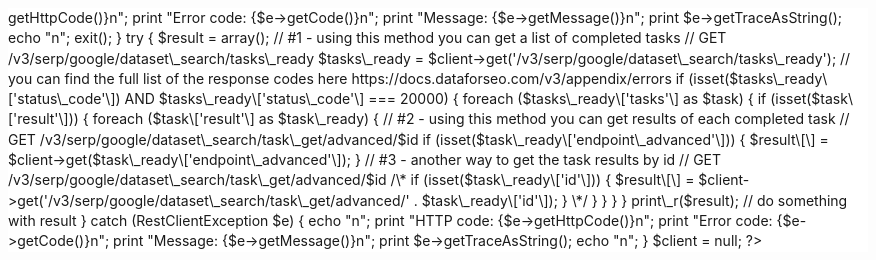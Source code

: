 <?php
// You can download this file from here https://cdn.dataforseo.com/v3/examples/php/php\_RestClient.zip
require('RestClient.php');
$api\_url = 'https://api.dataforseo.com/';
try {
	// Instead of 'login' and 'password' use your credentials from https://app.dataforseo.com/api-access
	$client = new RestClient($api\_url, null, 'login', 'password');
} catch (RestClientException $e) {
	echo "n";
	print "HTTP code: {$e->getHttpCode()}n";
	print "Error code: {$e->getCode()}n";
	print "Message: {$e->getMessage()}n";
	print  $e->getTraceAsString();
	echo "n";
	exit();
}
try {
	$result = array();
	// #1 - using this method you can get a list of completed tasks
	// GET /v3/serp/google/dataset\_search/tasks\_ready
	$tasks\_ready = $client->get('/v3/serp/google/dataset\_search/tasks\_ready');
	// you can find the full list of the response codes here https://docs.dataforseo.com/v3/appendix/errors
	if (isset($tasks\_ready\['status\_code'\]) AND $tasks\_ready\['status\_code'\] === 20000) {
		foreach ($tasks\_ready\['tasks'\] as $task) {
			if (isset($task\['result'\])) {
				foreach ($task\['result'\] as $task\_ready) {
					// #2 - using this method you can get results of each completed task
					// GET /v3/serp/google/dataset\_search/task\_get/advanced/$id
					if (isset($task\_ready\['endpoint\_advanced'\])) {
						$result\[\] = $client->get($task\_ready\['endpoint\_advanced'\]);
					}
					// #3 - another way to get the task results by id
					// GET /v3/serp/google/dataset\_search/task\_get/advanced/$id
					/\*
					if (isset($task\_ready\['id'\])) {
						$result\[\] = $client->get('/v3/serp/google/dataset\_search/task\_get/advanced/' . $task\_ready\['id'\]);
					}
					\*/
				}
			}
		}
	}
	print\_r($result);
	// do something with result
} catch (RestClientException $e) {
	echo "n";
	print "HTTP code: {$e->getHttpCode()}n";
	print "Error code: {$e->getCode()}n";
	print "Message: {$e->getMessage()}n";
	print  $e->getTraceAsString();
	echo "n";
}
$client = null;
?>
